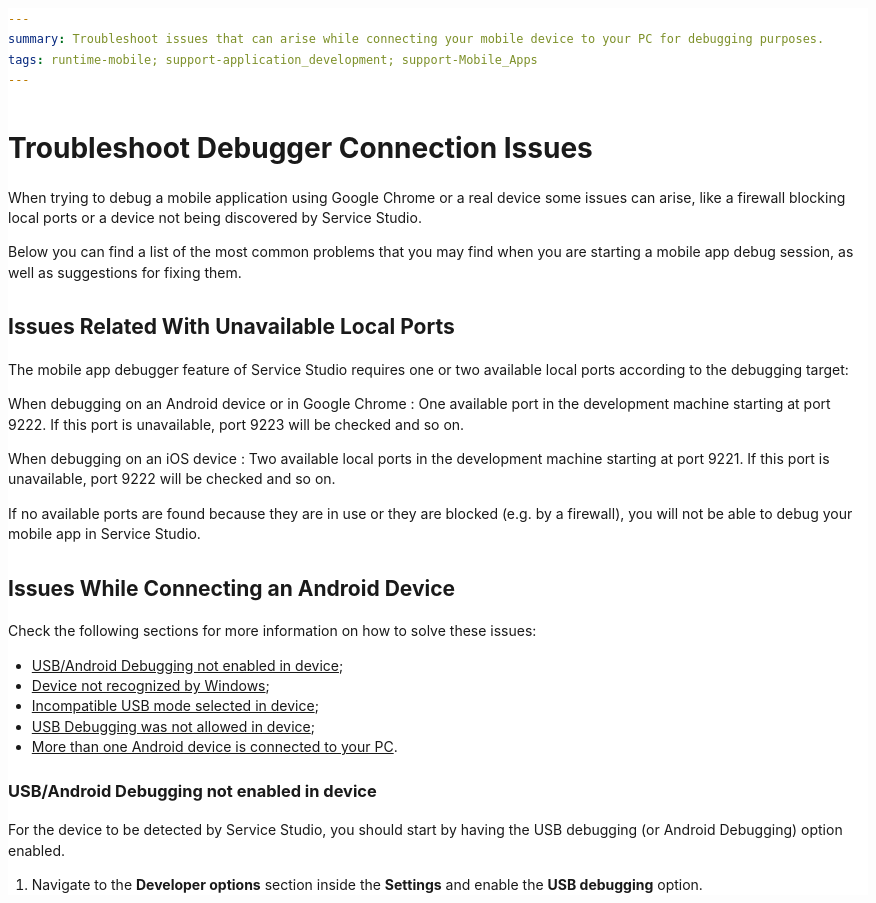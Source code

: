 ```yaml
---
summary: Troubleshoot issues that can arise while connecting your mobile device to your PC for debugging purposes.
tags: runtime-mobile; support-application_development; support-Mobile_Apps
---
```


# Troubleshoot Debugger Connection Issues

When trying to debug a mobile application using Google Chrome or a real device some issues can arise, like a firewall blocking local ports or a device not being discovered by Service Studio.

Below you can find a list of the most common problems that you may find when you are starting a mobile app debug session, as well as suggestions for fixing them.

## Issues Related With Unavailable Local Ports

The mobile app debugger feature of Service Studio requires one or two available local ports according to the debugging target:

When debugging on an Android device or in Google Chrome
:   One available port in the development machine starting at port 9222. If this port is unavailable, port 9223 will be checked and so on.

When debugging on an iOS device
:   Two available local ports in the development machine starting at port 9221. If this port is unavailable, port 9222 will be checked and so on.

If no available ports are found because they are in use or they are blocked (e.g. by a firewall), you will not be able to debug your mobile app in Service Studio.

## Issues While Connecting an Android Device

Check the following sections for more information on how to solve these issues:

* [USB/Android Debugging not enabled in device](<#usbandroid-debugging-not-enabled-in-device>);
* [Device not recognized by Windows](<#device-not-recognized-by-windows>);
* [Incompatible USB mode selected in device](<#incompatible-usb-mode-selected-in-device>);
* [USB Debugging was not allowed in device](<#usb-debugging-was-not-allowed-in-device>);
* [More than one Android device is connected to your PC](<#more-than-one-android-device-is-connected-to-your-pc>).

### USB/Android Debugging not enabled in device

For the device to be detected by Service Studio, you should start by having the USB debugging (or Android Debugging) option enabled. 

1. Navigate to the **Developer options** section inside the **Settings** and enable the **USB debugging** option.
